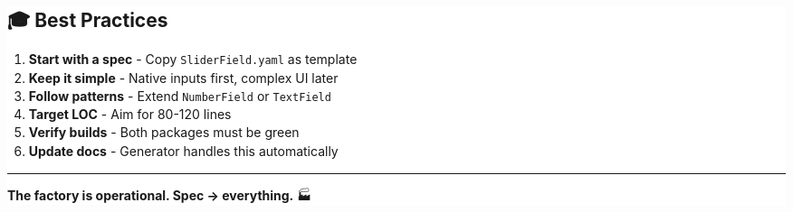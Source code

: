 
## 🎓 Best Practices

1. **Start with a spec** - Copy `SliderField.yaml` as template
2. **Keep it simple** - Native inputs first, complex UI later
3. **Follow patterns** - Extend `NumberField` or `TextField`
4. **Target LOC** - Aim for 80-120 lines
5. **Verify builds** - Both packages must be green
6. **Update docs** - Generator handles this automatically

---

**The factory is operational. Spec → everything.** 🏭
